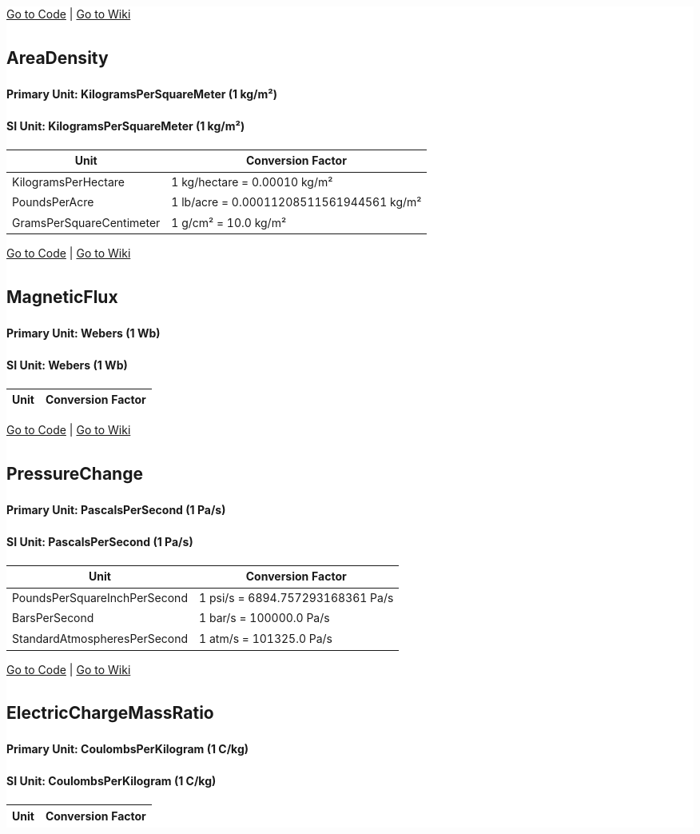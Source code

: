 [Go to Code](shared/src/main/scala/squants2/Dimensionless.scala)
 | [Go to Wiki](https://en.wikipedia.org/wiki/Dimensionless)

## AreaDensity
#### Primary Unit: KilogramsPerSquareMeter (1 kg/m²)
#### SI Unit: KilogramsPerSquareMeter (1 kg/m²)
|Unit|Conversion Factor|
|----------------------------|-----------------------------------------------------------|
|KilogramsPerHectare| 1 kg/hectare = 0.00010 kg/m²|
|PoundsPerAcre| 1 lb/acre = 0.00011208511561944561 kg/m²|
|GramsPerSquareCentimeter| 1 g/cm² = 10.0 kg/m²|

[Go to Code](shared/src/main/scala/squants2/mass/AreaDensity.scala)
 | [Go to Wiki](https://en.wikipedia.org/wiki/AreaDensity)

## MagneticFlux
#### Primary Unit: Webers (1 Wb)
#### SI Unit: Webers (1 Wb)
|Unit|Conversion Factor|
|----------------------------|-----------------------------------------------------------|

[Go to Code](shared/src/main/scala/squants2/electro/MagneticFlux.scala)
 | [Go to Wiki](https://en.wikipedia.org/wiki/MagneticFlux)

## PressureChange
#### Primary Unit: PascalsPerSecond (1 Pa/s)
#### SI Unit: PascalsPerSecond (1 Pa/s)
|Unit|Conversion Factor|
|----------------------------|-----------------------------------------------------------|
|PoundsPerSquareInchPerSecond| 1 psi/s = 6894.757293168361 Pa/s|
|BarsPerSecond| 1 bar/s = 100000.0 Pa/s|
|StandardAtmospheresPerSecond| 1 atm/s = 101325.0 Pa/s|

[Go to Code](shared/src/main/scala/squants2/motion/PressureChange.scala)
 | [Go to Wiki](https://en.wikipedia.org/wiki/PressureChange)

## ElectricChargeMassRatio
#### Primary Unit: CoulombsPerKilogram (1 C/kg)
#### SI Unit: CoulombsPerKilogram (1 C/kg)
|Unit|Conversion Factor|
|----------------------------|-----------------------------------------------------------|
